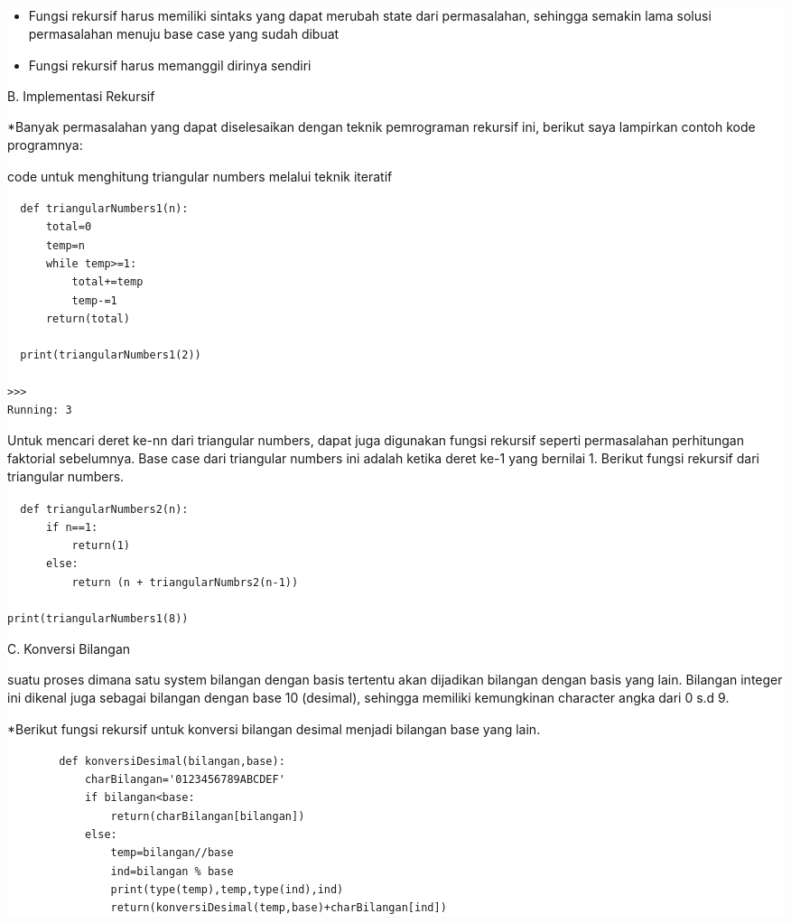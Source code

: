 - Fungsi rekursif harus memiliki sintaks yang dapat merubah state dari permasalahan, sehingga semakin lama solusi permasalahan menuju base case yang sudah dibuat
     
- Fungsi rekursif harus memanggil dirinya sendiri
  
  
B. Implementasi Rekursif

*Banyak permasalahan yang dapat diselesaikan dengan teknik pemrograman rekursif ini, berikut saya lampirkan contoh 
kode programnya:

code untuk menghitung triangular numbers melalui teknik iteratif

      def triangularNumbers1(n):
          total=0
          temp=n
          while temp>=1:
              total+=temp
              temp-=1
          return(total)
          
      print(triangularNumbers1(2))
  
  	>>>
  	Running: 3


Untuk mencari deret ke-nn dari triangular numbers, dapat juga digunakan fungsi rekursif seperti permasalahan perhitungan faktorial
sebelumnya. Base case dari triangular numbers ini adalah ketika deret ke-1 yang bernilai 1.
Berikut fungsi rekursif dari triangular numbers.

      def triangularNumbers2(n):
          if n==1:
              return(1)
          else:
              return (n + triangularNumbrs2(n-1))
              
	print(triangularNumbers1(8))

C. Konversi Bilangan

suatu proses dimana satu system bilangan dengan basis tertentu akan dijadikan bilangan dengan basis yang lain.
Bilangan integer ini dikenal juga sebagai bilangan dengan base 10 (desimal), sehingga memiliki kemungkinan character angka dari 0 s.d 9.

*Berikut fungsi rekursif untuk konversi bilangan desimal menjadi bilangan base yang lain.

            def konversiDesimal(bilangan,base):
                charBilangan='0123456789ABCDEF'
                if bilangan<base:
                    return(charBilangan[bilangan])
                else:
                    temp=bilangan//base
                    ind=bilangan % base
                    print(type(temp),temp,type(ind),ind)
                    return(konversiDesimal(temp,base)+charBilangan[ind])
                    